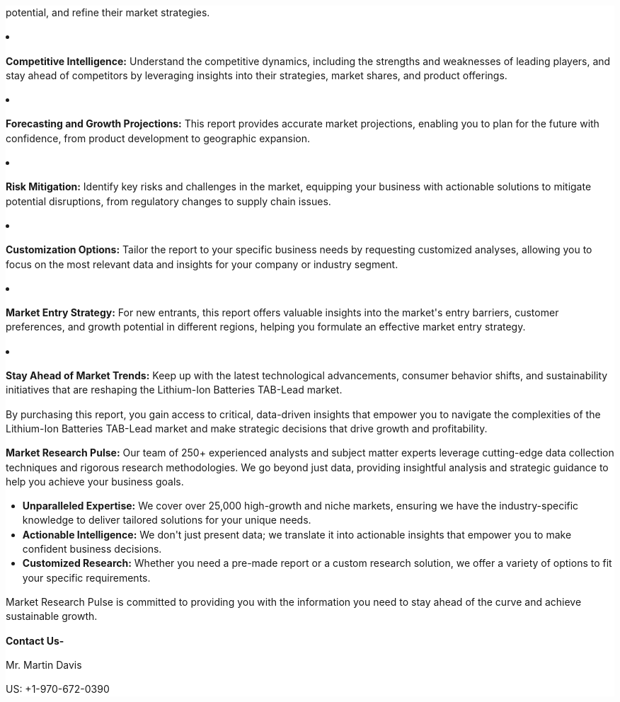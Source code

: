 potential, and refine their market strategies.</p></li><li><p><strong>Competitive Intelligence:</strong> Understand the competitive dynamics, including the strengths and weaknesses of leading players, and stay ahead of competitors by leveraging insights into their strategies, market shares, and product offerings.</p></li><li><p><strong>Forecasting and Growth Projections:</strong> This report provides accurate market projections, enabling you to plan for the future with confidence, from product development to geographic expansion.</p></li><li><p><strong>Risk Mitigation:</strong> Identify key risks and challenges in the market, equipping your business with actionable solutions to mitigate potential disruptions, from regulatory changes to supply chain issues.</p></li><li><p><strong>Customization Options:</strong> Tailor the report to your specific business needs by requesting customized analyses, allowing you to focus on the most relevant data and insights for your company or industry segment.</p></li><li><p><strong>Market Entry Strategy:</strong> For new entrants, this report offers valuable insights into the market's entry barriers, customer preferences, and growth potential in different regions, helping you formulate an effective market entry strategy.</p></li><li><p><strong>Stay Ahead of Market Trends:</strong> Keep up with the latest technological advancements, consumer behavior shifts, and sustainability initiatives that are reshaping the Lithium-Ion Batteries TAB-Lead market.</p></li></ol><p>By purchasing this report, you gain access to critical, data-driven insights that empower you to navigate the complexities of the Lithium-Ion Batteries TAB-Lead market and make strategic decisions that drive growth and profitability.</p><p><strong>Market Research Pulse:</strong>&nbsp;Our team of 250+ experienced analysts and subject matter experts leverage cutting-edge data collection techniques and rigorous research methodologies. We go beyond just data, providing insightful analysis and strategic guidance to help you achieve your business goals.</p><ul><li><strong>Unparalleled Expertise:</strong>&nbsp;We cover over 25,000 high-growth and niche markets, ensuring we have the industry-specific knowledge to deliver tailored solutions for your unique needs.</li><li><strong>Actionable Intelligence:</strong>&nbsp;We don't just present data; we translate it into actionable insights that empower you to make confident business decisions.</li><li><strong>Customized Research:</strong>&nbsp;Whether you need a pre-made report or a custom research solution, we offer a variety of options to fit your specific requirements.</li></ul><p>Market Research Pulse is committed to providing you with the information you need to stay ahead of the curve and achieve sustainable growth.</p><p><strong>Contact Us-</strong></p><p>Mr. Martin Davis</p><p>US: +1-970-672-0390</p>
